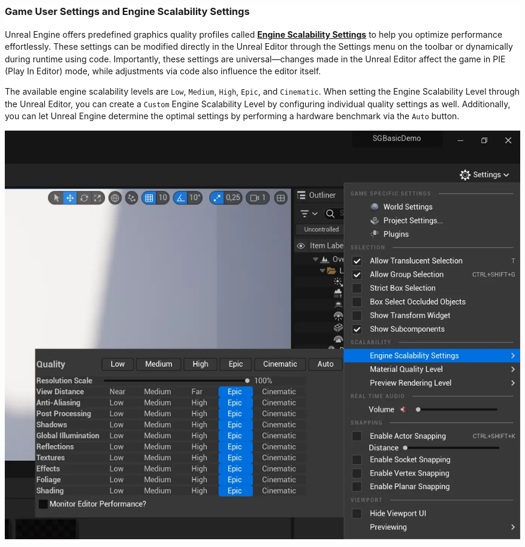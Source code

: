 ```ini
```

### Game User Settings and Engine Scalability Settings

Unreal Engine offers predefined graphics quality profiles called [**Engine Scalability Settings**](https://dev.epicgames.com/documentation/en-us/unreal-engine/scalability-in-unreal-engine) to help you optimize performance effortlessly. These settings can be modified directly in the Unreal Editor through the Settings menu on the toolbar or dynamically during runtime using code. Importantly, these settings are universal—changes made in the Unreal Editor affect the game in PIE (Play In Editor) mode, while adjustments via code also influence the editor itself.

The available engine scalability levels are `Low`, `Medium`, `High`, `Epic`, and `Cinematic`. When setting the Engine Scalability Level through the Unreal Editor, you can create a `Custom` Engine Scalability Level by configuring individual quality settings as well. Additionally, you can let Unreal Engine determine the optimal settings by performing a hardware benchmark via the `Auto` button.

![Game User Settings and Engine Scalability Settings - Unreal Editor Engine Scalability Settings](unreal-editor-engine-scalability-settings.webp "Game User Settings and Engine Scalability Settings - Unreal Editor Engine Scalability Settings")
